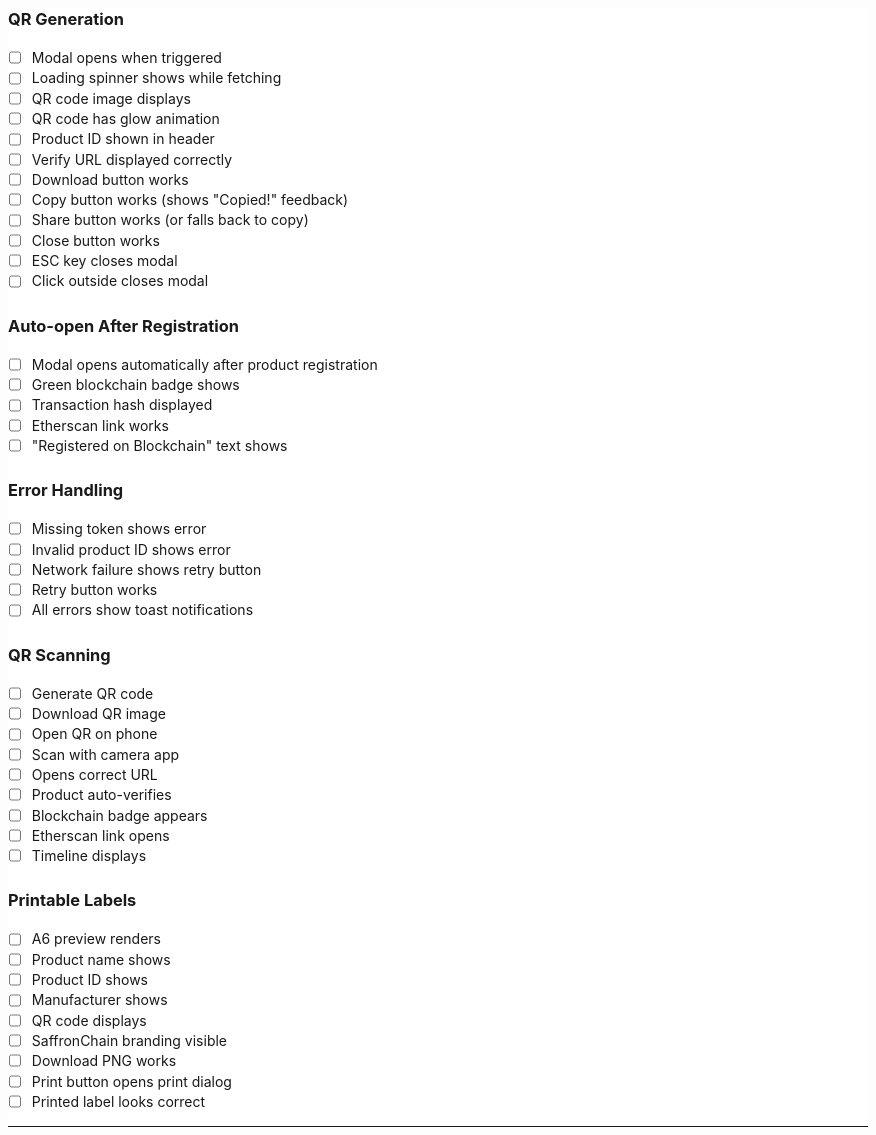 ### QR Generation
- [ ] Modal opens when triggered
- [ ] Loading spinner shows while fetching
- [ ] QR code image displays
- [ ] QR code has glow animation
- [ ] Product ID shown in header
- [ ] Verify URL displayed correctly
- [ ] Download button works
- [ ] Copy button works (shows "Copied!" feedback)
- [ ] Share button works (or falls back to copy)
- [ ] Close button works
- [ ] ESC key closes modal
- [ ] Click outside closes modal

### Auto-open After Registration
- [ ] Modal opens automatically after product registration
- [ ] Green blockchain badge shows
- [ ] Transaction hash displayed
- [ ] Etherscan link works
- [ ] "Registered on Blockchain" text shows

### Error Handling
- [ ] Missing token shows error
- [ ] Invalid product ID shows error
- [ ] Network failure shows retry button
- [ ] Retry button works
- [ ] All errors show toast notifications

### QR Scanning
- [ ] Generate QR code
- [ ] Download QR image
- [ ] Open QR on phone
- [ ] Scan with camera app
- [ ] Opens correct URL
- [ ] Product auto-verifies
- [ ] Blockchain badge appears
- [ ] Etherscan link opens
- [ ] Timeline displays

### Printable Labels
- [ ] A6 preview renders
- [ ] Product name shows
- [ ] Product ID shows
- [ ] Manufacturer shows
- [ ] QR code displays
- [ ] SaffronChain branding visible
- [ ] Download PNG works
- [ ] Print button opens print dialog
- [ ] Printed label looks correct

---